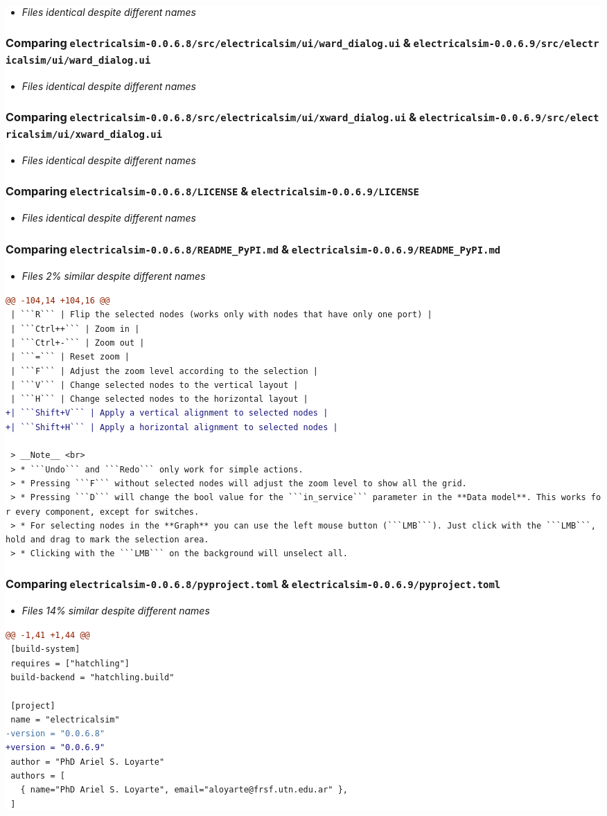  * *Files identical despite different names*

### Comparing `electricalsim-0.0.6.8/src/electricalsim/ui/ward_dialog.ui` & `electricalsim-0.0.6.9/src/electricalsim/ui/ward_dialog.ui`

 * *Files identical despite different names*

### Comparing `electricalsim-0.0.6.8/src/electricalsim/ui/xward_dialog.ui` & `electricalsim-0.0.6.9/src/electricalsim/ui/xward_dialog.ui`

 * *Files identical despite different names*

### Comparing `electricalsim-0.0.6.8/LICENSE` & `electricalsim-0.0.6.9/LICENSE`

 * *Files identical despite different names*

### Comparing `electricalsim-0.0.6.8/README_PyPI.md` & `electricalsim-0.0.6.9/README_PyPI.md`

 * *Files 2% similar despite different names*

```diff
@@ -104,14 +104,16 @@
 | ```R``` | Flip the selected nodes (works only with nodes that have only one port) |
 | ```Ctrl++``` | Zoom in |
 | ```Ctrl+-``` | Zoom out |
 | ```=``` | Reset zoom |
 | ```F``` | Adjust the zoom level according to the selection |
 | ```V``` | Change selected nodes to the vertical layout |
 | ```H``` | Change selected nodes to the horizontal layout |
+| ```Shift+V``` | Apply a vertical alignment to selected nodes |
+| ```Shift+H``` | Apply a horizontal alignment to selected nodes |
 
 > __Note__ <br>
 > * ```Undo``` and ```Redo``` only work for simple actions.
 > * Pressing ```F``` without selected nodes will adjust the zoom level to show all the grid.
 > * Pressing ```D``` will change the bool value for the ```in_service``` parameter in the **Data model**. This works for every component, except for switches.
 > * For selecting nodes in the **Graph** you can use the left mouse button (```LMB```). Just click with the ```LMB```, hold and drag to mark the selection area.
 > * Clicking with the ```LMB``` on the background will unselect all.
```

### Comparing `electricalsim-0.0.6.8/pyproject.toml` & `electricalsim-0.0.6.9/pyproject.toml`

 * *Files 14% similar despite different names*

```diff
@@ -1,41 +1,44 @@
 [build-system]
 requires = ["hatchling"]
 build-backend = "hatchling.build"
 
 [project]
 name = "electricalsim"
-version = "0.0.6.8"
+version = "0.0.6.9"
 author = "PhD Ariel S. Loyarte"
 authors = [
   { name="PhD Ariel S. Loyarte", email="aloyarte@frsf.utn.edu.ar" },
 ]
```